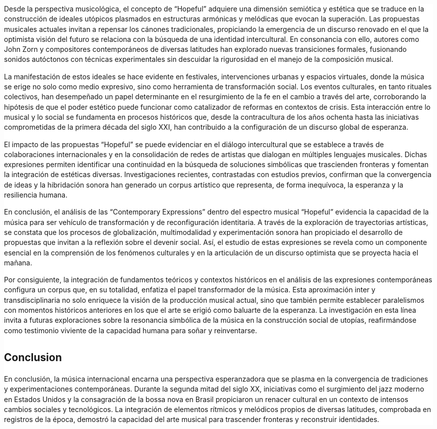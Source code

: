 Desde la perspectiva musicológica, el concepto de “Hopeful” adquiere una dimensión semiótica y
estética que se traduce en la construcción de ideales utópicos plasmados en estructuras armónicas y
melódicas que evocan la superación. Las propuestas musicales actuales invitan a repensar los cánones
tradicionales, propiciando la emergencia de un discurso renovado en el que la optimista visión del
futuro se relaciona con la búsqueda de una identidad intercultural. En consonancia con ello, autores
como John Zorn y compositores contemporáneos de diversas latitudes han explorado nuevas transiciones
formales, fusionando sonidos autóctonos con técnicas experimentales sin descuidar la rigurosidad en
el manejo de la composición musical.

La manifestación de estos ideales se hace evidente en festivales, intervenciones urbanas y espacios
virtuales, donde la música se erige no solo como medio expresivo, sino como herramienta de
transformación social. Los eventos culturales, en tanto rituales colectivos, han desempeñado un
papel determinante en el resurgimiento de la fe en el cambio a través del arte, corroborando la
hipótesis de que el poder estético puede funcionar como catalizador de reformas en contextos de
crisis. Esta interacción entre lo musical y lo social se fundamenta en procesos históricos que,
desde la contracultura de los años ochenta hasta las iniciativas comprometidas de la primera década
del siglo XXI, han contribuido a la configuración de un discurso global de esperanza.

El impacto de las propuestas “Hopeful” se puede evidenciar en el diálogo intercultural que se
establece a través de colaboraciones internacionales y en la consolidación de redes de artistas que
dialogan en múltiples lenguajes musicales. Dichas expresiones permiten identificar una continuidad
en la búsqueda de soluciones simbólicas que trascienden fronteras y fomentan la integración de
estéticas diversas. Investigaciones recientes, contrastadas con estudios previos, confirman que la
convergencia de ideas y la hibridación sonora han generado un corpus artístico que representa, de
forma inequívoca, la esperanza y la resiliencia humana.

En conclusión, el análisis de las “Contemporary Expressions” dentro del espectro musical “Hopeful”
evidencia la capacidad de la música para ser vehículo de transformación y de reconfiguración
identitaria. A través de la exploración de trayectorias artísticas, se constata que los procesos de
globalización, multimodalidad y experimentación sonora han propiciado el desarrollo de propuestas
que invitan a la reflexión sobre el devenir social. Así, el estudio de estas expresiones se revela
como un componente esencial en la comprensión de los fenómenos culturales y en la articulación de un
discurso optimista que se proyecta hacia el mañana.

Por consiguiente, la integración de fundamentos teóricos y contextos históricos en el análisis de
las expresiones contemporáneas configura un corpus que, en su totalidad, enfatiza el papel
transformador de la música. Esta aproximación inter y transdisciplinaria no solo enriquece la visión
de la producción musical actual, sino que también permite establecer paralelismos con momentos
históricos anteriores en los que el arte se erigió como baluarte de la esperanza. La investigación
en esta línea invita a futuras exploraciones sobre la resonancia simbólica de la música en la
construcción social de utopías, reafirmándose como testimonio viviente de la capacidad humana para
soñar y reinventarse.

## Conclusion

En conclusión, la música internacional encarna una perspectiva esperanzadora que se plasma en la
convergencia de tradiciones y experimentaciones contemporáneas. Durante la segunda mitad del siglo
XX, iniciativas como el surgimiento del jazz moderno en Estados Unidos y la consagración de la bossa
nova en Brasil propiciaron un renacer cultural en un contexto de intensos cambios sociales y
tecnológicos. La integración de elementos rítmicos y melódicos propios de diversas latitudes,
comprobada en registros de la época, demostró la capacidad del arte musical para trascender
fronteras y reconstruir identidades.
